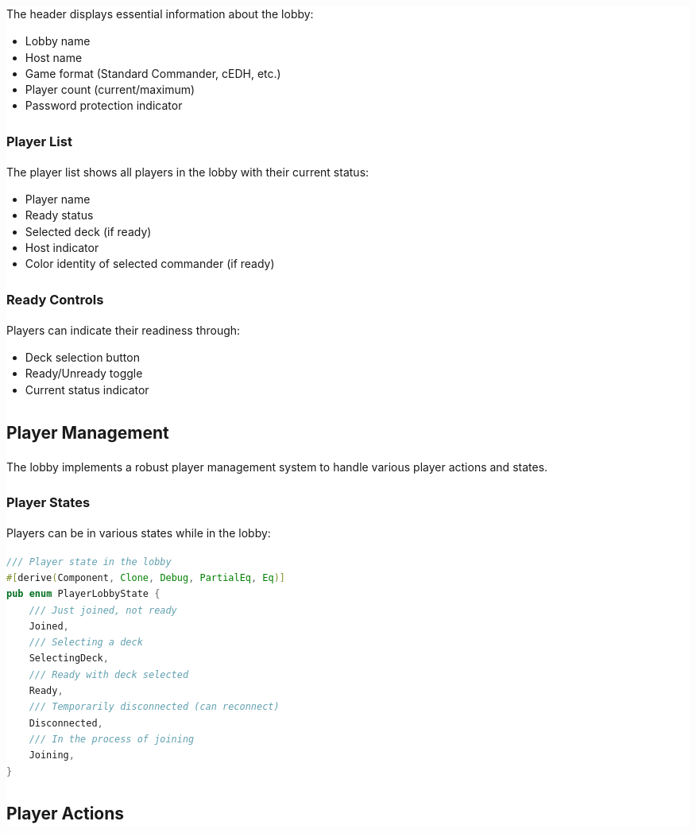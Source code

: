 The header displays essential information about the lobby:

- Lobby name
- Host name
- Game format (Standard Commander, cEDH, etc.)
- Player count (current/maximum)
- Password protection indicator

### Player List

The player list shows all players in the lobby with their current status:

- Player name
- Ready status
- Selected deck (if ready)
- Host indicator
- Color identity of selected commander (if ready)

### Ready Controls

Players can indicate their readiness through:

- Deck selection button
- Ready/Unready toggle
- Current status indicator

## Player Management

The lobby implements a robust player management system to handle various player actions and states.

### Player States

Players can be in various states while in the lobby:

```rust
/// Player state in the lobby
#[derive(Component, Clone, Debug, PartialEq, Eq)]
pub enum PlayerLobbyState {
    /// Just joined, not ready
    Joined,
    /// Selecting a deck
    SelectingDeck,
    /// Ready with deck selected
    Ready,
    /// Temporarily disconnected (can reconnect)
    Disconnected,
    /// In the process of joining
    Joining,
}
```

## Player Actions
